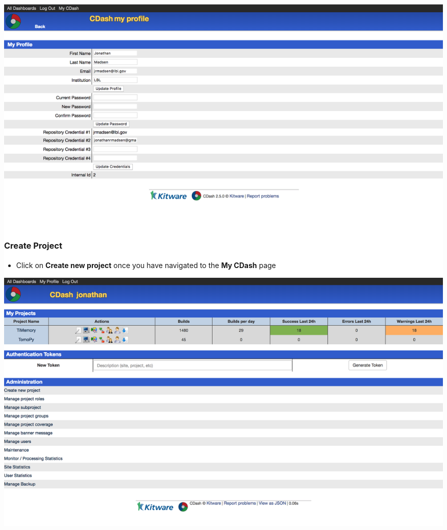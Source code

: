 ![](Images/profile.png)

### Create Project

- Click on **Create new project** once you have navigated to the **My CDash** page

![](Images/my_cdash.png)
